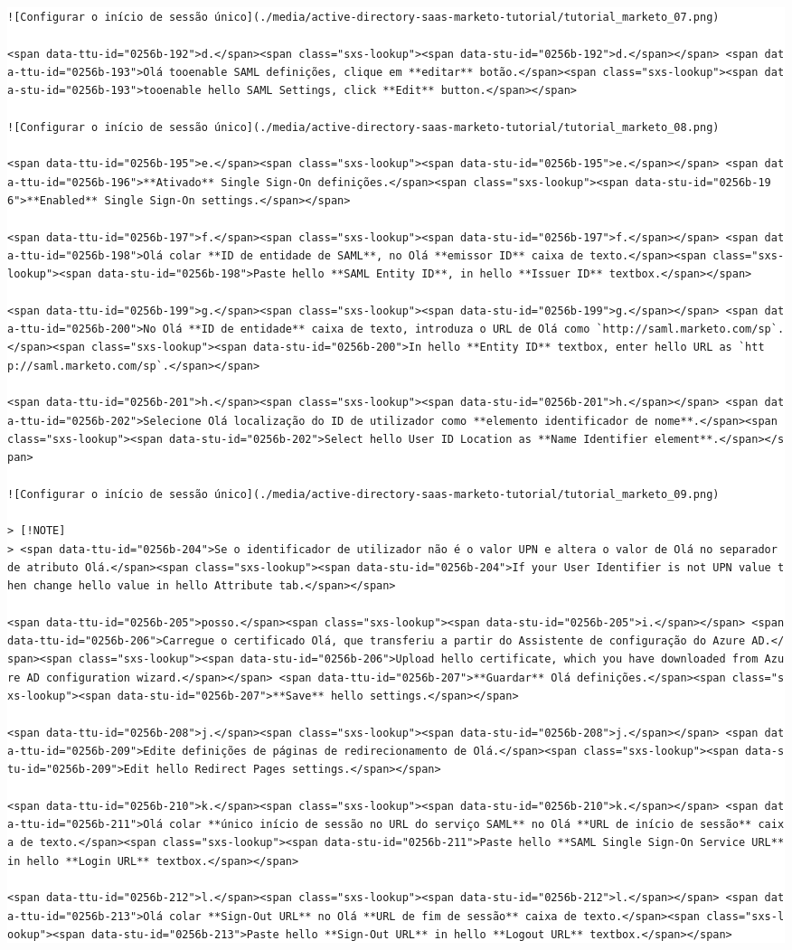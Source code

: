     ![Configurar o início de sessão único](./media/active-directory-saas-marketo-tutorial/tutorial_marketo_07.png) 
   
    <span data-ttu-id="0256b-192">d.</span><span class="sxs-lookup"><span data-stu-id="0256b-192">d.</span></span> <span data-ttu-id="0256b-193">Olá tooenable SAML definições, clique em **editar** botão.</span><span class="sxs-lookup"><span data-stu-id="0256b-193">tooenable hello SAML Settings, click **Edit** button.</span></span>
   
    ![Configurar o início de sessão único](./media/active-directory-saas-marketo-tutorial/tutorial_marketo_08.png) 
   
    <span data-ttu-id="0256b-195">e.</span><span class="sxs-lookup"><span data-stu-id="0256b-195">e.</span></span> <span data-ttu-id="0256b-196">**Ativado** Single Sign-On definições.</span><span class="sxs-lookup"><span data-stu-id="0256b-196">**Enabled** Single Sign-On settings.</span></span>
   
    <span data-ttu-id="0256b-197">f.</span><span class="sxs-lookup"><span data-stu-id="0256b-197">f.</span></span> <span data-ttu-id="0256b-198">Olá colar **ID de entidade de SAML**, no Olá **emissor ID** caixa de texto.</span><span class="sxs-lookup"><span data-stu-id="0256b-198">Paste hello **SAML Entity ID**, in hello **Issuer ID** textbox.</span></span>
   
    <span data-ttu-id="0256b-199">g.</span><span class="sxs-lookup"><span data-stu-id="0256b-199">g.</span></span> <span data-ttu-id="0256b-200">No Olá **ID de entidade** caixa de texto, introduza o URL de Olá como `http://saml.marketo.com/sp`.</span><span class="sxs-lookup"><span data-stu-id="0256b-200">In hello **Entity ID** textbox, enter hello URL as `http://saml.marketo.com/sp`.</span></span>
   
    <span data-ttu-id="0256b-201">h.</span><span class="sxs-lookup"><span data-stu-id="0256b-201">h.</span></span> <span data-ttu-id="0256b-202">Selecione Olá localização do ID de utilizador como **elemento identificador de nome**.</span><span class="sxs-lookup"><span data-stu-id="0256b-202">Select hello User ID Location as **Name Identifier element**.</span></span>
   
    ![Configurar o início de sessão único](./media/active-directory-saas-marketo-tutorial/tutorial_marketo_09.png)
   
    > [!NOTE]
    > <span data-ttu-id="0256b-204">Se o identificador de utilizador não é o valor UPN e altera o valor de Olá no separador de atributo Olá.</span><span class="sxs-lookup"><span data-stu-id="0256b-204">If your User Identifier is not UPN value then change hello value in hello Attribute tab.</span></span>
   
    <span data-ttu-id="0256b-205">posso.</span><span class="sxs-lookup"><span data-stu-id="0256b-205">i.</span></span> <span data-ttu-id="0256b-206">Carregue o certificado Olá, que transferiu a partir do Assistente de configuração do Azure AD.</span><span class="sxs-lookup"><span data-stu-id="0256b-206">Upload hello certificate, which you have downloaded from Azure AD configuration wizard.</span></span> <span data-ttu-id="0256b-207">**Guardar** Olá definições.</span><span class="sxs-lookup"><span data-stu-id="0256b-207">**Save** hello settings.</span></span>
   
    <span data-ttu-id="0256b-208">j.</span><span class="sxs-lookup"><span data-stu-id="0256b-208">j.</span></span> <span data-ttu-id="0256b-209">Edite definições de páginas de redirecionamento de Olá.</span><span class="sxs-lookup"><span data-stu-id="0256b-209">Edit hello Redirect Pages settings.</span></span>
   
    <span data-ttu-id="0256b-210">k.</span><span class="sxs-lookup"><span data-stu-id="0256b-210">k.</span></span> <span data-ttu-id="0256b-211">Olá colar **único início de sessão no URL do serviço SAML** no Olá **URL de início de sessão** caixa de texto.</span><span class="sxs-lookup"><span data-stu-id="0256b-211">Paste hello **SAML Single Sign-On Service URL** in hello **Login URL** textbox.</span></span>
   
    <span data-ttu-id="0256b-212">l.</span><span class="sxs-lookup"><span data-stu-id="0256b-212">l.</span></span> <span data-ttu-id="0256b-213">Olá colar **Sign-Out URL** no Olá **URL de fim de sessão** caixa de texto.</span><span class="sxs-lookup"><span data-stu-id="0256b-213">Paste hello **Sign-Out URL** in hello **Logout URL** textbox.</span></span>
   

[1]: ./media/active-directory-saas-marketo-tutorial/tutorial_general_01.png
[2]: ./media/active-directory-saas-marketo-tutorial/tutorial_general_02.png
[3]: ./media/active-directory-saas-marketo-tutorial/tutorial_general_03.png
[4]: ./media/active-directory-saas-marketo-tutorial/tutorial_general_04.png
[100]: ./media/active-directory-saas-marketo-tutorial/tutorial_general_100.png
[200]: ./media/active-directory-saas-marketo-tutorial/tutorial_general_200.png
[201]: ./media/active-directory-saas-marketo-tutorial/tutorial_general_201.png
[202]: ./media/active-directory-saas-marketo-tutorial/tutorial_general_202.png
[203]: ./media/active-directory-saas-marketo-tutorial/tutorial_general_203.png